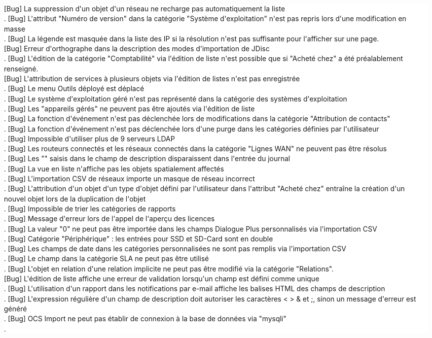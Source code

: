 [Bug] La suppression d'un objet d'un réseau ne recharge pas automatiquement la liste<br>.
[Bug] L'attribut "Numéro de version" dans la catégorie "Système d'exploitation" n'est pas repris lors d'une modification en masse<br>.
[Bug] La légende est masquée dans la liste des IP si la résolution n'est pas suffisante pour l'afficher sur une page.<br>
[Bug] Erreur d'orthographe dans la description des modes d'importation de JDisc<br>.
[Bug] L'édition de la catégorie "Comptabilité" via l'édition de liste n'est possible que si "Acheté chez" a été préalablement renseigné.<br>
[Bug] L'attribution de services à plusieurs objets via l'édition de listes n'est pas enregistrée<br>.
[Bug] Le menu Outils déployé est déplacé<br>.
[Bug] Le système d'exploitation géré n'est pas représenté dans la catégorie des systèmes d'exploitation<br>.
[Bug] Les "appareils gérés" ne peuvent pas être ajoutés via l'édition de liste <br>.
[Bug] La fonction d'événement n'est pas déclenchée lors de modifications dans la catégorie "Attribution de contacts"<br>.
[Bug] La fonction d'événement n'est pas déclenchée lors d'une purge dans les catégories définies par l'utilisateur<br>.
[Bug] Impossible d'utiliser plus de 9 serveurs LDAP<br>.
[Bug] Les routeurs connectés et les réseaux connectés dans la catégorie "Lignes WAN" ne peuvent pas être résolus<br>.
[Bug] Les "\" saisis dans le champ de description disparaissent dans l'entrée du journal<br>.
[Bug] La vue en liste n'affiche pas les objets spatialement affectés<br>.
[Bug] L'importation CSV de réseaux importe un masque de réseau incorrect<br>.
[Bug] L'attribution d'un objet d'un type d'objet défini par l'utilisateur dans l'attribut "Acheté chez" entraîne la création d'un nouvel objet lors de la duplication de l'objet<br>.
[Bug] Impossible de trier les catégories de rapports<br>.
[Bug] Message d'erreur lors de l'appel de l'aperçu des licences<br>.
[Bug] La valeur "0" ne peut pas être importée dans les champs Dialogue Plus personnalisés via l'importation CSV<br>.
[Bug] Catégorie "Périphérique" : les entrées pour SSD et SD-Card sont en double<br>.
[Bug] Les champs de date dans les catégories personnalisées ne sont pas remplis via l'importation CSV<br>.
[Bug] Le champ dans la catégorie SLA ne peut pas être utilisé<br>.
[Bug] L'objet en relation d'une relation implicite ne peut pas être modifié via la catégorie "Relations".<br>
[Bug] L'édition de liste affiche une erreur de validation lorsqu'un champ est défini comme unique<br>.
[Bug] L'utilisation d'un rapport dans les notifications par e-mail affiche les balises HTML des champs de description<br>.
[Bug] L'expression régulière d'un champ de description doit autoriser les caractères < > & et ;, sinon un message d'erreur est généré<br>.
[Bug] OCS Import ne peut pas établir de connexion à la base de données via "mysqli"<br>.